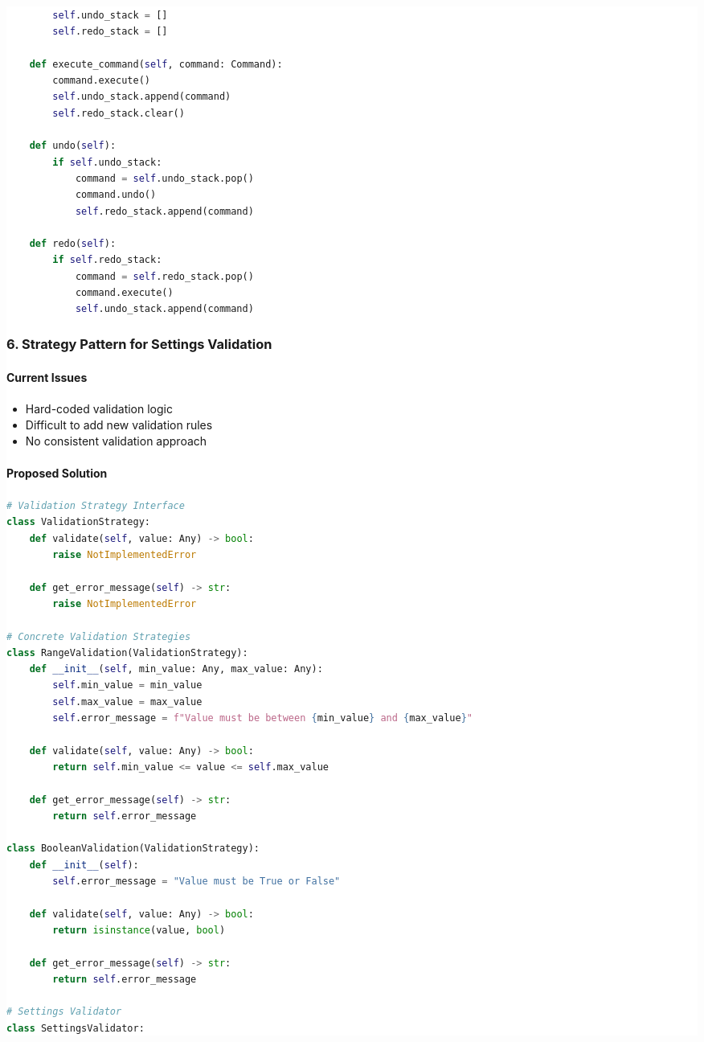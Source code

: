 ```python
        self.undo_stack = []
        self.redo_stack = []
    
    def execute_command(self, command: Command):
        command.execute()
        self.undo_stack.append(command)
        self.redo_stack.clear()
    
    def undo(self):
        if self.undo_stack:
            command = self.undo_stack.pop()
            command.undo()
            self.redo_stack.append(command)
    
    def redo(self):
        if self.redo_stack:
            command = self.redo_stack.pop()
            command.execute()
            self.undo_stack.append(command)
```

### 6. **Strategy Pattern for Settings Validation**

#### Current Issues
- Hard-coded validation logic
- Difficult to add new validation rules
- No consistent validation approach

#### Proposed Solution
```python
# Validation Strategy Interface
class ValidationStrategy:
    def validate(self, value: Any) -> bool:
        raise NotImplementedError
    
    def get_error_message(self) -> str:
        raise NotImplementedError

# Concrete Validation Strategies
class RangeValidation(ValidationStrategy):
    def __init__(self, min_value: Any, max_value: Any):
        self.min_value = min_value
        self.max_value = max_value
        self.error_message = f"Value must be between {min_value} and {max_value}"
    
    def validate(self, value: Any) -> bool:
        return self.min_value <= value <= self.max_value
    
    def get_error_message(self) -> str:
        return self.error_message

class BooleanValidation(ValidationStrategy):
    def __init__(self):
        self.error_message = "Value must be True or False"
    
    def validate(self, value: Any) -> bool:
        return isinstance(value, bool)
    
    def get_error_message(self) -> str:
        return self.error_message

# Settings Validator
class SettingsValidator:
```